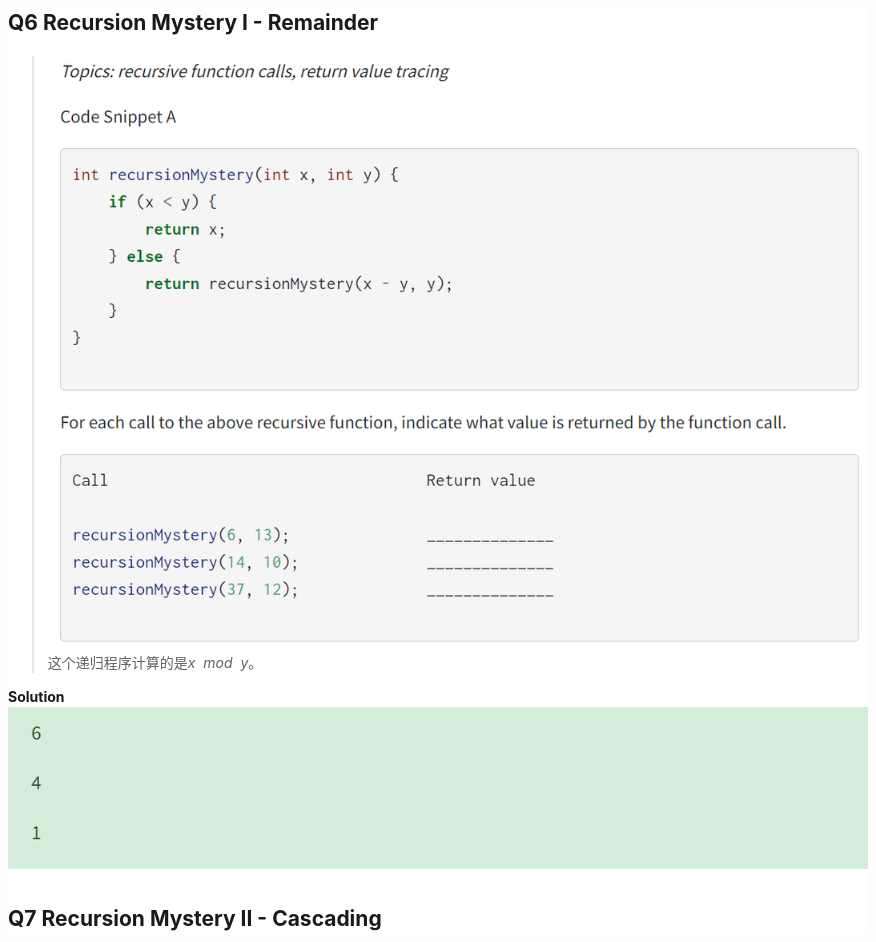 

## Q6 Recursion Mystery I - Remainder
> ![image.png](Section_2__ADTs_BigO_Recursion.assets/20231114_1938354758.png)
> 这个递归程序计算的是$x~~mod~~y$。

**Solution**![image.png](Section_2__ADTs_BigO_Recursion.assets/20231114_1938361265.png)


## Q7 Recursion Mystery II - Cascading